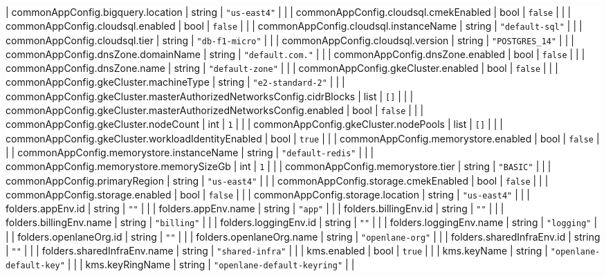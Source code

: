 | commonAppConfig.bigquery.location | string | `"us-east4"` |  |
| commonAppConfig.cloudsql.cmekEnabled | bool | `false` |  |
| commonAppConfig.cloudsql.enabled | bool | `false` |  |
| commonAppConfig.cloudsql.instanceName | string | `"default-sql"` |  |
| commonAppConfig.cloudsql.tier | string | `"db-f1-micro"` |  |
| commonAppConfig.cloudsql.version | string | `"POSTGRES_14"` |  |
| commonAppConfig.dnsZone.domainName | string | `"default.com."` |  |
| commonAppConfig.dnsZone.enabled | bool | `false` |  |
| commonAppConfig.dnsZone.name | string | `"default-zone"` |  |
| commonAppConfig.gkeCluster.enabled | bool | `false` |  |
| commonAppConfig.gkeCluster.machineType | string | `"e2-standard-2"` |  |
| commonAppConfig.gkeCluster.masterAuthorizedNetworksConfig.cidrBlocks | list | `[]` |  |
| commonAppConfig.gkeCluster.masterAuthorizedNetworksConfig.enabled | bool | `false` |  |
| commonAppConfig.gkeCluster.nodeCount | int | `1` |  |
| commonAppConfig.gkeCluster.nodePools | list | `[]` |  |
| commonAppConfig.gkeCluster.workloadIdentityEnabled | bool | `true` |  |
| commonAppConfig.memorystore.enabled | bool | `false` |  |
| commonAppConfig.memorystore.instanceName | string | `"default-redis"` |  |
| commonAppConfig.memorystore.memorySizeGb | int | `1` |  |
| commonAppConfig.memorystore.tier | string | `"BASIC"` |  |
| commonAppConfig.primaryRegion | string | `"us-east4"` |  |
| commonAppConfig.storage.cmekEnabled | bool | `false` |  |
| commonAppConfig.storage.enabled | bool | `false` |  |
| commonAppConfig.storage.location | string | `"us-east4"` |  |
| folders.appEnv.id | string | `""` |  |
| folders.appEnv.name | string | `"app"` |  |
| folders.billingEnv.id | string | `""` |  |
| folders.billingEnv.name | string | `"billing"` |  |
| folders.loggingEnv.id | string | `""` |  |
| folders.loggingEnv.name | string | `"logging"` |  |
| folders.openlaneOrg.id | string | `""` |  |
| folders.openlaneOrg.name | string | `"openlane-org"` |  |
| folders.sharedInfraEnv.id | string | `""` |  |
| folders.sharedInfraEnv.name | string | `"shared-infra"` |  |
| kms.enabled | bool | `true` |  |
| kms.keyName | string | `"openlane-default-key"` |  |
| kms.keyRingName | string | `"openlane-default-keyring"` |  |